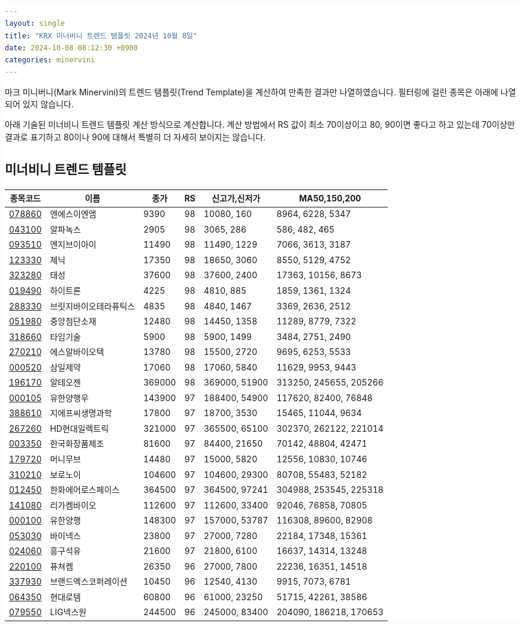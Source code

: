 ```yaml
---
layout: single
title: "KRX 미너비니 트렌드 템플릿 2024년 10월 8일"
date: 2024-10-08 08:12:30 +0900
categories: minervini
---
```

마크 미니버니(Mark Minervini)의 트렌드 템플릿(Trend Template)을 계산하여 만족한 결과만 나열하였습니다. 필터링에 걸린 종목은 아래에 나열되어 있지 않습니다.

아래 기술된 미너비니 트렌드 템플릿 계산 방식으로 계산합니다. 계산 방법에서 RS 값이 최소 70이상이고 80, 90이면 좋다고 하고 있는데 70이상만 결과로 표기하고 80이나 90에 대해서 특별히 더 자세히 보이지는 않습니다.

## 미너비니 트렌드 템플릿

|종목코드|이름|종가|RS|신고가,신저가|MA50,150,200|
|------|---|---|--|---------|------------|
|[078860](https://finance.daum.net/quotes/A078860)|엔에스이엔엠|9390|98|10080, 160|8964, 6228, 5347|
|[043100](https://finance.daum.net/quotes/A043100)|알파녹스|2905|98|3065, 286|586, 482, 465|
|[093510](https://finance.daum.net/quotes/A093510)|엔지브이아이|11490|98|11490, 1229|7066, 3613, 3187|
|[123330](https://finance.daum.net/quotes/A123330)|제닉|17350|98|18650, 3060|8550, 5129, 4752|
|[323280](https://finance.daum.net/quotes/A323280)|태성|37600|98|37600, 2400|17363, 10156, 8673|
|[019490](https://finance.daum.net/quotes/A019490)|하이트론|4225|98|4810, 885|1859, 1361, 1324|
|[288330](https://finance.daum.net/quotes/A288330)|브릿지바이오테라퓨틱스|4835|98|4840, 1467|3369, 2636, 2512|
|[051980](https://finance.daum.net/quotes/A051980)|중앙첨단소재|12480|98|14450, 1358|11289, 8779, 7322|
|[318660](https://finance.daum.net/quotes/A318660)|타임기술|5900|98|5900, 1499|3484, 2751, 2490|
|[270210](https://finance.daum.net/quotes/A270210)|에스알바이오텍|13780|98|15500, 2720|9695, 6253, 5533|
|[000520](https://finance.daum.net/quotes/A000520)|삼일제약|17060|98|17060, 5840|11629, 9953, 9443|
|[196170](https://finance.daum.net/quotes/A196170)|알테오젠|369000|98|369000, 51900|313250, 245655, 205266|
|[000105](https://finance.daum.net/quotes/A000105)|유한양행우|143900|97|188400, 54900|117620, 82400, 76848|
|[388610](https://finance.daum.net/quotes/A388610)|지에프씨생명과학|17800|97|18700, 3530|15465, 11044, 9634|
|[267260](https://finance.daum.net/quotes/A267260)|HD현대일렉트릭|321000|97|365500, 65100|302370, 262122, 221014|
|[003350](https://finance.daum.net/quotes/A003350)|한국화장품제조|81600|97|84400, 21650|70142, 48804, 42471|
|[179720](https://finance.daum.net/quotes/A179720)|머니무브|14480|97|15000, 5820|12556, 10830, 10746|
|[310210](https://finance.daum.net/quotes/A310210)|보로노이|104600|97|104600, 29300|80708, 55483, 52182|
|[012450](https://finance.daum.net/quotes/A012450)|한화에어로스페이스|364500|97|364500, 97241|304988, 253545, 225318|
|[141080](https://finance.daum.net/quotes/A141080)|리가켐바이오|112600|97|112600, 33400|92046, 76858, 70805|
|[000100](https://finance.daum.net/quotes/A000100)|유한양행|148300|97|157000, 53787|116308, 89600, 82908|
|[053030](https://finance.daum.net/quotes/A053030)|바이넥스|23800|97|27000, 7280|22184, 17348, 15361|
|[024060](https://finance.daum.net/quotes/A024060)|흥구석유|21600|97|21800, 6100|16637, 14314, 13248|
|[220100](https://finance.daum.net/quotes/A220100)|퓨쳐켐|26350|96|27000, 7800|22236, 16351, 14518|
|[337930](https://finance.daum.net/quotes/A337930)|브랜드엑스코퍼레이션|10450|96|12540, 4130|9915, 7073, 6781|
|[064350](https://finance.daum.net/quotes/A064350)|현대로템|60800|96|61000, 23250|51715, 42261, 38586|
|[079550](https://finance.daum.net/quotes/A079550)|LIG넥스원|244500|96|245000, 83400|204090, 186218, 170653|